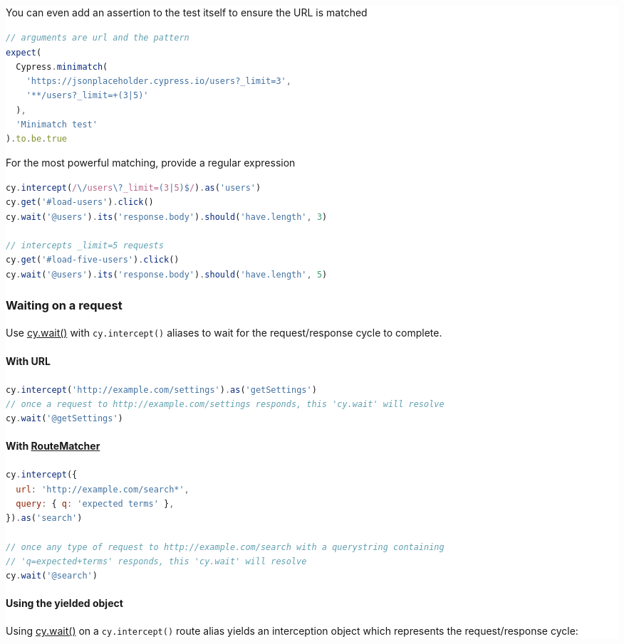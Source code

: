 You can even add an assertion to the test itself to ensure the URL is matched

```javascript
// arguments are url and the pattern
expect(
  Cypress.minimatch(
    'https://jsonplaceholder.cypress.io/users?_limit=3',
    '**/users?_limit=+(3|5)'
  ),
  'Minimatch test'
).to.be.true
```

For the most powerful matching, provide a regular expression

```javascript
cy.intercept(/\/users\?_limit=(3|5)$/).as('users')
cy.get('#load-users').click()
cy.wait('@users').its('response.body').should('have.length', 3)

// intercepts _limit=5 requests
cy.get('#load-five-users').click()
cy.wait('@users').its('response.body').should('have.length', 5)
```

### Waiting on a request

Use [cy.wait()](/api/commands/wait) with `cy.intercept()` aliases to wait for the request/response cycle to complete.

#### With URL

```js
cy.intercept('http://example.com/settings').as('getSettings')
// once a request to http://example.com/settings responds, this 'cy.wait' will resolve
cy.wait('@getSettings')
```

#### With [RouteMatcher](#routeMatcher-RouteMatcher)

```js
cy.intercept({
  url: 'http://example.com/search*',
  query: { q: 'expected terms' },
}).as('search')

// once any type of request to http://example.com/search with a querystring containing
// 'q=expected+terms' responds, this 'cy.wait' will resolve
cy.wait('@search')
```

#### Using the yielded object

Using [cy.wait()](/api/commands/wait) on a `cy.intercept()` route alias yields an interception object which represents the request/response cycle:
